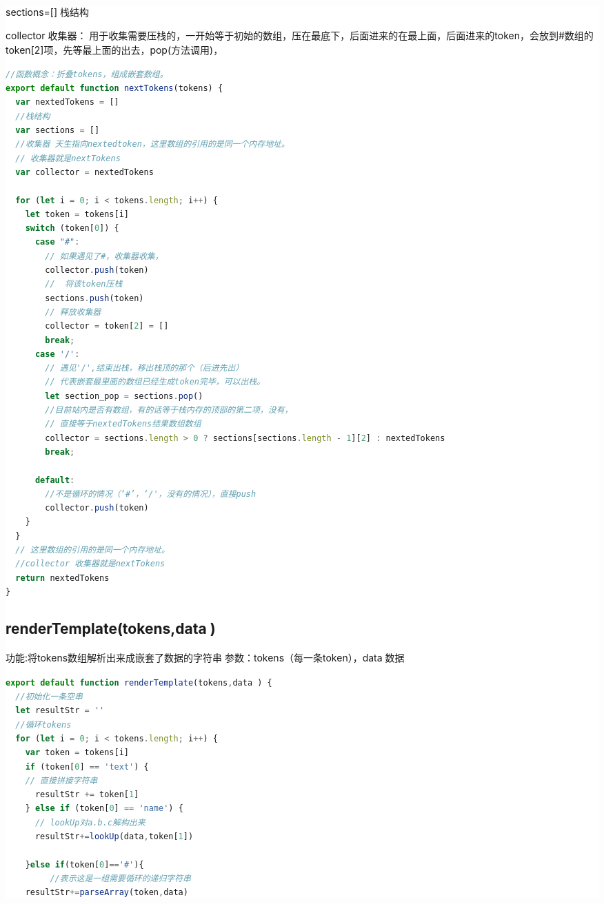 sections=[] 栈结构

collector 收集器： 用于收集需要压栈的，一开始等于初始的数组，压在最底下，后面进来的在最上面，后面进来的token，会放到#数组的token[2]项，先等最上面的出去，pop(方法调用)， 

```javascript
//函数概念：折叠tokens，组成嵌套数组。
export default function nextTokens(tokens) {
  var nextedTokens = []
  //栈结构
  var sections = []
  //收集器 天生指向nextedtoken，这里数组的引用的是同一个内存地址。 
  // 收集器就是nextTokens
  var collector = nextedTokens

  for (let i = 0; i < tokens.length; i++) {
    let token = tokens[i]
    switch (token[0]) {
      case "#":
        // 如果遇见了#，收集器收集，
        collector.push(token)
        //  将该token压栈
        sections.push(token)
        // 释放收集器
        collector = token[2] = []
        break;
      case '/':
        // 遇见'/',结束出栈，移出栈顶的那个（后进先出）
        // 代表嵌套最里面的数组已经生成token完毕，可以出栈。
        let section_pop = sections.pop()
        //目前站内是否有数组，有的话等于栈内存的顶部的第二项，没有，
        // 直接等于nextedTokens结果数组数组
        collector = sections.length > 0 ? sections[sections.length - 1][2] : nextedTokens
        break;

      default:
        //不是循环的情况（‘#’，‘/'，没有的情况），直接push
        collector.push(token)
    }
  }
  // 这里数组的引用的是同一个内存地址。 
  //collector 收集器就是nextTokens
  return nextedTokens
}
```

##  renderTemplate(tokens,data )
功能:将tokens数组解析出来成嵌套了数据的字符串  参数：tokens（每一条token），data 数据

```javascript
export default function renderTemplate(tokens,data ) {
  //初始化一条空串
  let resultStr = ''
  //循环tokens 
  for (let i = 0; i < tokens.length; i++) {
    var token = tokens[i]
    if (token[0] == 'text') {
    // 直接拼接字符串
      resultStr += token[1]
    } else if (token[0] == 'name') {
      // lookUp对a.b.c解构出来
      resultStr+=lookUp(data,token[1])

    }else if(token[0]=='#'){
         //表示这是一组需要循环的递归字符串
    resultStr+=parseArray(token,data)
```